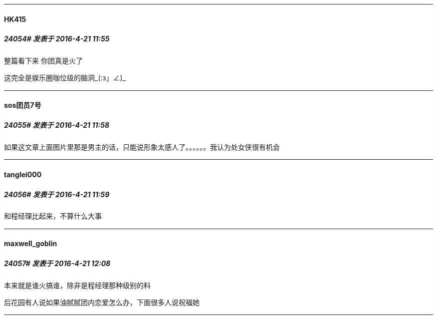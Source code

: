 
-----

####  HK415  
##### 24054#       发表于 2016-4-21 11:55




整篇看下来 你团真是火了

这完全是娱乐圈咖位级的脑洞_(:з」∠)_







-----

####  sos团员7号  
##### 24055#       发表于 2016-4-21 11:58




如果这文章上面图片里那是男主的话，只能说形象太感人了。。。。。。我认为处女侠很有机会







-----

####  tanglei000  
##### 24056#       发表于 2016-4-21 11:59




和程经理比起来，不算什么大事







-----

####  maxwell_goblin  
##### 24057#       发表于 2016-4-21 12:08




本来就是谁火搞谁，除非是程经理那种级别的料

后花园有人说如果油腻腻团内恋爱怎么办，下面很多人说祝福她







-----
